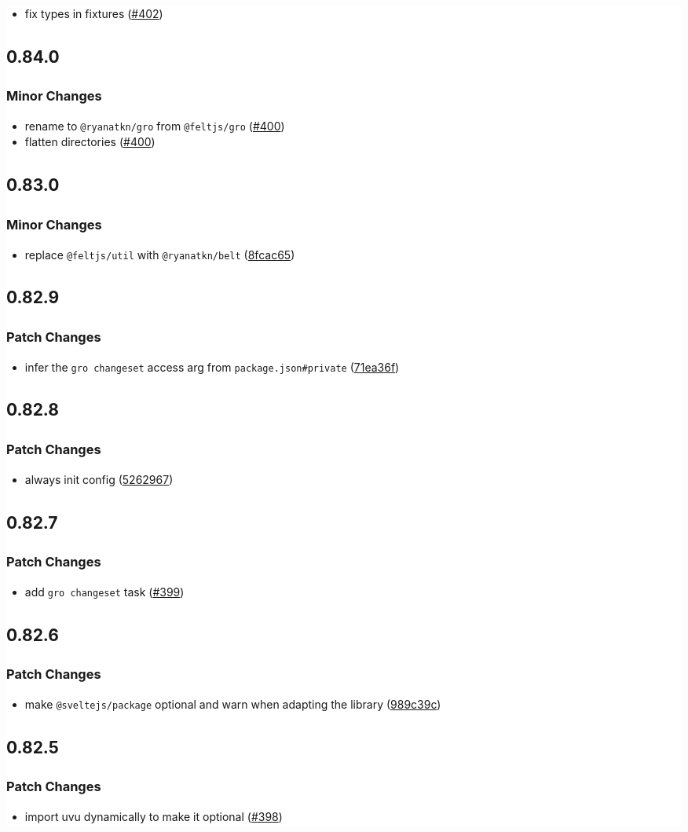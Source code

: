 - fix types in fixtures ([#402](https://github.com/ryanatkn/gro/pull/402))

## 0.84.0

### Minor Changes

- rename to `@ryanatkn/gro` from `@feltjs/gro` ([#400](https://github.com/ryanatkn/gro/pull/400))
- flatten directories ([#400](https://github.com/ryanatkn/gro/pull/400))

## 0.83.0

### Minor Changes

- replace `@feltjs/util` with `@ryanatkn/belt` ([8fcac65](https://github.com/ryanatkn/gro/commit/8fcac65))

## 0.82.9

### Patch Changes

- infer the `gro changeset` access arg from `package.json#private` ([71ea36f](https://github.com/ryanatkn/gro/commit/71ea36f))

## 0.82.8

### Patch Changes

- always init config ([5262967](https://github.com/ryanatkn/gro/commit/5262967))

## 0.82.7

### Patch Changes

- add `gro changeset` task ([#399](https://github.com/ryanatkn/gro/pull/399))

## 0.82.6

### Patch Changes

- make `@sveltejs/package` optional and warn when adapting the library ([989c39c](https://github.com/ryanatkn/gro/commit/989c39c))

## 0.82.5

### Patch Changes

- import uvu dynamically to make it optional ([#398](https://github.com/ryanatkn/gro/pull/398))
